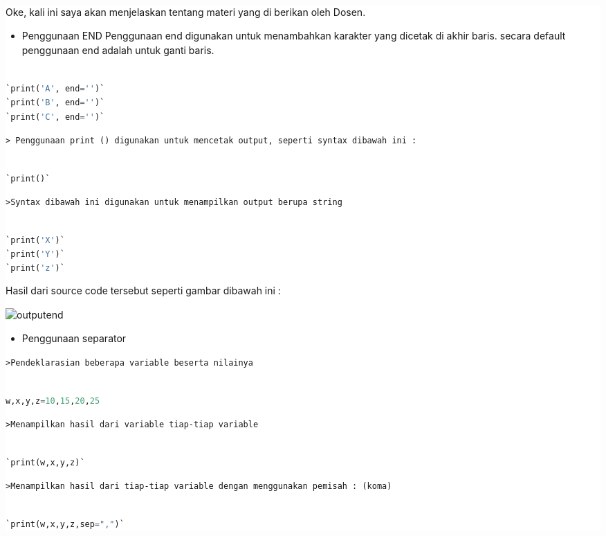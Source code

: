 Oke, kali ini saya akan menjelaskan tentang materi yang di berikan oleh Dosen.<br>

* Penggunaan END
Penggunaan end digunakan untuk menambahkan karakter yang dicetak di akhir baris. secara default penggunaan end adalah untuk ganti baris. <br>

``` python

`print('A', end='')`
`print('B', end='')`
`print('C', end='')`

```

`> Penggunaan print () digunakan untuk mencetak output, seperti syntax dibawah ini :`

``` python

`print()`

```

`>Syntax dibawah ini digunakan untuk menampilkan output berupa string`

``` python

`print('X')`
`print('Y')`
`print('z')`

```

Hasil dari source code tersebut seperti gambar dibawah ini :<br>


![outputend](poto/outputend.png)



* Penggunaan separator

`>Pendeklarasian beberapa variable beserta nilainya`

``` python

w,x,y,z=10,15,20,25

```

`>Menampilkan hasil dari variable tiap-tiap variable`

``` python

`print(w,x,y,z)`

```

`>Menampilkan hasil dari tiap-tiap variable dengan menggunakan pemisah : (koma)`

``` python

`print(w,x,y,z,sep=",")`

```
